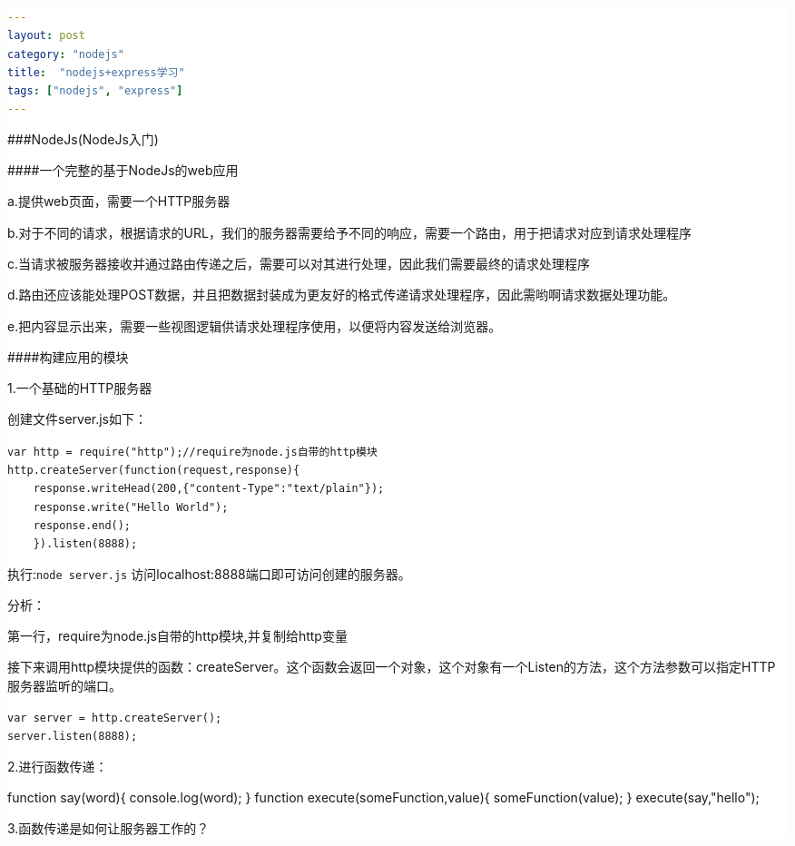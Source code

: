 ```yaml
---
layout: post
category: "nodejs"
title:  "nodejs+express学习"
tags: ["nodejs", "express"]
---
```



###NodeJs(NodeJs入门)

####一个完整的基于NodeJs的web应用

a.提供web页面，需要一个HTTP服务器

b.对于不同的请求，根据请求的URL，我们的服务器需要给予不同的响应，需要一个路由，用于把请求对应到请求处理程序

c.当请求被服务器接收并通过路由传递之后，需要可以对其进行处理，因此我们需要最终的请求处理程序

d.路由还应该能处理POST数据，并且把数据封装成为更友好的格式传递请求处理程序，因此需哟啊请求数据处理功能。

e.把内容显示出来，需要一些视图逻辑供请求处理程序使用，以便将内容发送给浏览器。

####构建应用的模块

1.一个基础的HTTP服务器

创建文件server.js如下：

    var http = require("http");//require为node.js自带的http模块
    http.createServer(function(request,response){
        response.writeHead(200,{"content-Type":"text/plain"});
        response.write("Hello World");
        response.end();
        }).listen(8888);

执行:```node server.js``` 访问localhost:8888端口即可访问创建的服务器。

分析：

第一行，require为node.js自带的http模块,并复制给http变量

接下来调用http模块提供的函数：createServer。这个函数会返回一个对象，这个对象有一个Listen的方法，这个方法参数可以指定HTTP服务器监听的端口。

    var server = http.createServer();
    server.listen(8888);

2.进行函数传递：

function say(word){
    console.log(word);
}
function execute(someFunction,value){
    someFunction(value);
}
execute(say,"hello");

3.函数传递是如何让服务器工作的？
